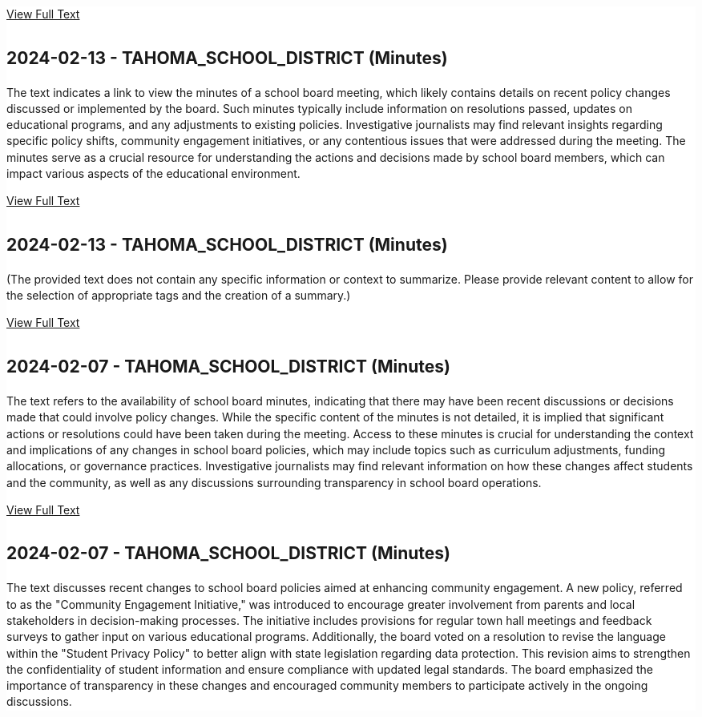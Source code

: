 [View Full Text](https://raw.githubusercontent.com/VoronoiPerspectives/WashingtonStateSchoolBoardExplorer/refs/heads/main/data/countries/usa/states/wa/counties/king/school_boards/tahoma_school_district/2024/processed/2024-02-14-meetingfinal-minutes.txt)

## 2024-02-13 - TAHOMA_SCHOOL_DISTRICT (Minutes)

The text indicates a link to view the minutes of a school board meeting, which likely contains details on recent policy changes discussed or implemented by the board. Such minutes typically include information on resolutions passed, updates on educational programs, and any adjustments to existing policies. Investigative journalists may find relevant insights regarding specific policy shifts, community engagement initiatives, or any contentious issues that were addressed during the meeting. The minutes serve as a crucial resource for understanding the actions and decisions made by school board members, which can impact various aspects of the educational environment.

[View Full Text](https://raw.githubusercontent.com/VoronoiPerspectives/WashingtonStateSchoolBoardExplorer/refs/heads/main/data/countries/usa/states/wa/counties/king/school_boards/tahoma_school_district/2024/processed/2024-02-13-minutes.txt)

## 2024-02-13 - TAHOMA_SCHOOL_DISTRICT (Minutes)

(The provided text does not contain any specific information or context to summarize. Please provide relevant content to allow for the selection of appropriate tags and the creation of a summary.)

[View Full Text](https://raw.githubusercontent.com/VoronoiPerspectives/WashingtonStateSchoolBoardExplorer/refs/heads/main/data/countries/usa/states/wa/counties/king/school_boards/tahoma_school_district/2024/processed/2024-02-13-boardmeetingfinal-minutes.txt)

## 2024-02-07 - TAHOMA_SCHOOL_DISTRICT (Minutes)

The text refers to the availability of school board minutes, indicating that there may have been recent discussions or decisions made that could involve policy changes. While the specific content of the minutes is not detailed, it is implied that significant actions or resolutions could have been taken during the meeting. Access to these minutes is crucial for understanding the context and implications of any changes in school board policies, which may include topics such as curriculum adjustments, funding allocations, or governance practices. Investigative journalists may find relevant information on how these changes affect students and the community, as well as any discussions surrounding transparency in school board operations.

[View Full Text](https://raw.githubusercontent.com/VoronoiPerspectives/WashingtonStateSchoolBoardExplorer/refs/heads/main/data/countries/usa/states/wa/counties/king/school_boards/tahoma_school_district/2024/processed/2024-02-07-minutes.txt)

## 2024-02-07 - TAHOMA_SCHOOL_DISTRICT (Minutes)

The text discusses recent changes to school board policies aimed at enhancing community engagement. A new policy, referred to as the "Community Engagement Initiative," was introduced to encourage greater involvement from parents and local stakeholders in decision-making processes. The initiative includes provisions for regular town hall meetings and feedback surveys to gather input on various educational programs. Additionally, the board voted on a resolution to revise the language within the "Student Privacy Policy" to better align with state legislation regarding data protection. This revision aims to strengthen the confidentiality of student information and ensure compliance with updated legal standards. The board emphasized the importance of transparency in these changes and encouraged community members to participate actively in the ongoing discussions.
